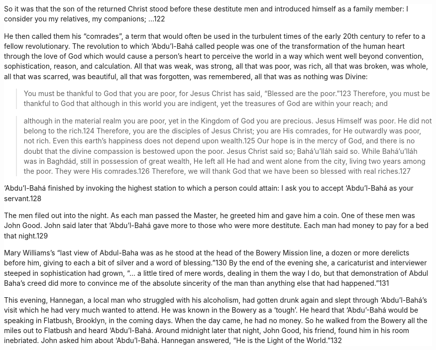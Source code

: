 So it was that the son of the returned Christ stood before these
destitute men and introduced himself as a family member:
I consider you my relatives, my companions; …122

He then called them his “comrades”, a term that would often be
used in the turbulent times of the early 20th century to refer to a fellow
revolutionary. The revolution to which ‘Abdu’l-Bahá called people was
one of the transformation of the human heart through the love of God
which would cause a person’s heart to perceive the world in a way which
went well beyond convention, sophistication, reason, and calculation.
All that was weak, was strong, all that was poor, was rich, all that was
broken, was whole, all that was scarred, was beautiful, all that was
forgotten, was remembered, all that was as nothing was Divine:

> You must be thankful to God that you are poor, for Jesus Christ has
> said, “Blessed are the poor.”123
> Therefore, you must be thankful to God that although in this world
you are indigent, yet the treasures of God are within your reach; and

> although in the material realm you are poor, yet in the Kingdom of
> God you are precious. Jesus Himself was poor. He did not belong to
> the rich.124
> Therefore, you are the disciples of Jesus Christ; you are His comrades,
> for He outwardly was poor, not rich. Even this earth’s happiness does
> not depend upon wealth.125
> Our hope is in the mercy of God, and there is no doubt that the
> divine compassion is bestowed upon the poor. Jesus Christ said
> so; Bahá’u’lláh said so. While Bahá’u’lláh was in Baghdád, still in
> possession of great wealth, He left all He had and went alone from
> the city, living two years among the poor. They were His comrades.126
> Therefore, we will thank God that we have been so blessed with real
> riches.127

‘Abdu’l-Bahá finished by invoking the highest station to which a
person could attain:
I ask you to accept ‘Abdu’l-Bahá as your servant.128

The men filed out into the night. As each man passed the Master,
he greeted him and gave him a coin. One of these men was John Good.
John said later that ‘Abdu’l-Bahá gave more to those who were more
destitute. Each man had money to pay for a bed that night.129

Mary Williams’s “last view of Abdul-Baha was as he stood at the
head of the Bowery Mission line, a dozen or more derelicts before him,
giving to each a bit of silver and a word of blessing.”130 By the end of the
evening she, a caricaturist and interviewer steeped in sophistication had
grown, “… a little tired of mere words, dealing in them the way I do, but
that demonstration of Abdul Baha’s creed did more to convince me of the
absolute sincerity of the man than anything else that had happened.”131

This evening, Hannegan, a local man who struggled with his
alcoholism, had gotten drunk again and slept through ‘Abdu’l-Bahá’s
visit which he had very much wanted to attend. He was known in the
Bowery as a ‘tough’. He heard that ‘Abdu’-Bahá would be speaking in
Flatbush, Brooklyn, in the coming days. When the day came, he had
no money. So he walked from the Bowery all the miles out to Flatbush
and heard ‘Abdu’l-Bahá. Around midnight later that night, John Good,
his friend, found him in his room inebriated. John asked him about
‘Abdu’l-Bahá. Hannegan answered, “He is the Light of the World.”132
